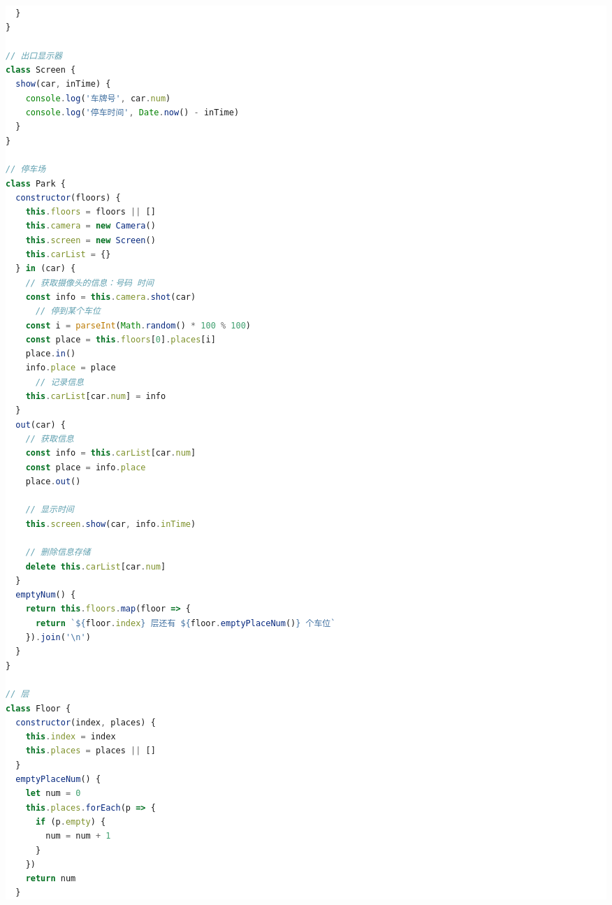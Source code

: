 ```js
  }
}

// 出口显示器
class Screen {
  show(car, inTime) {
    console.log('车牌号', car.num)
    console.log('停车时间', Date.now() - inTime)
  }
}

// 停车场
class Park {
  constructor(floors) {
    this.floors = floors || []
    this.camera = new Camera()
    this.screen = new Screen()
    this.carList = {}
  } in (car) {
    // 获取摄像头的信息：号码 时间
    const info = this.camera.shot(car)
      // 停到某个车位
    const i = parseInt(Math.random() * 100 % 100)
    const place = this.floors[0].places[i]
    place.in()
    info.place = place
      // 记录信息
    this.carList[car.num] = info
  }
  out(car) {
    // 获取信息
    const info = this.carList[car.num]
    const place = info.place
    place.out()

    // 显示时间
    this.screen.show(car, info.inTime)

    // 删除信息存储
    delete this.carList[car.num]
  }
  emptyNum() {
    return this.floors.map(floor => {
      return `${floor.index} 层还有 ${floor.emptyPlaceNum()} 个车位`
    }).join('\n')
  }
}

// 层
class Floor {
  constructor(index, places) {
    this.index = index
    this.places = places || []
  }
  emptyPlaceNum() {
    let num = 0
    this.places.forEach(p => {
      if (p.empty) {
        num = num + 1
      }
    })
    return num
  }
```
